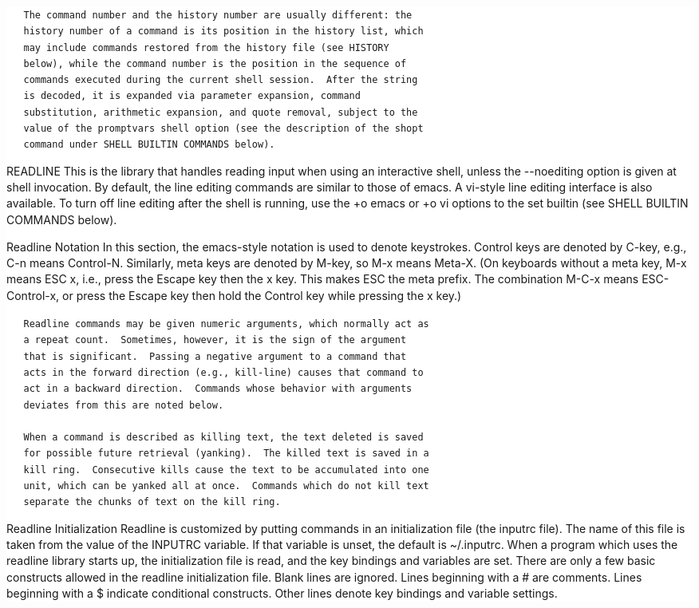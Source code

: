        The command number and the history number are usually different: the
       history number of a command is its position in the history list, which
       may include commands restored from the history file (see HISTORY
       below), while the command number is the position in the sequence of
       commands executed during the current shell session.  After the string
       is decoded, it is expanded via parameter expansion, command
       substitution, arithmetic expansion, and quote removal, subject to the
       value of the promptvars shell option (see the description of the shopt
       command under SHELL BUILTIN COMMANDS below).

READLINE
       This is the library that handles reading input when using an
       interactive shell, unless the --noediting option is given at shell
       invocation.  By default, the line editing commands are similar to those
       of emacs.  A vi-style line editing interface is also available.	To
       turn off line editing after the shell is running, use the +o emacs or
       +o vi options to the set builtin (see SHELL BUILTIN COMMANDS below).

   Readline Notation
       In this section, the emacs-style notation is used to denote keystrokes.
       Control keys are denoted by C-key, e.g., C-n means Control-N.
       Similarly, meta keys are denoted by M-key, so M-x means Meta-X.	(On
       keyboards without a meta key, M-x means ESC x, i.e., press the Escape
       key then the x key.  This makes ESC the meta prefix.  The combination
       M-C-x means ESC-Control-x, or press the Escape key then hold the
       Control key while pressing the x key.)

       Readline commands may be given numeric arguments, which normally act as
       a repeat count.	Sometimes, however, it is the sign of the argument
       that is significant.  Passing a negative argument to a command that
       acts in the forward direction (e.g., kill-line) causes that command to
       act in a backward direction.  Commands whose behavior with arguments
       deviates from this are noted below.

       When a command is described as killing text, the text deleted is saved
       for possible future retrieval (yanking).  The killed text is saved in a
       kill ring.  Consecutive kills cause the text to be accumulated into one
       unit, which can be yanked all at once.  Commands which do not kill text
       separate the chunks of text on the kill ring.

   Readline Initialization
       Readline is customized by putting commands in an initialization file
       (the inputrc file).  The name of this file is taken from the value of
       the INPUTRC variable.  If that variable is unset, the default is
       ~/.inputrc.  When a program which uses the readline library starts up,
       the initialization file is read, and the key bindings and variables are
       set.  There are only a few basic constructs allowed in the readline
       initialization file.  Blank lines are ignored.  Lines beginning with a
       # are comments.	Lines beginning with a $ indicate conditional
       constructs.  Other lines denote key bindings and variable settings.
